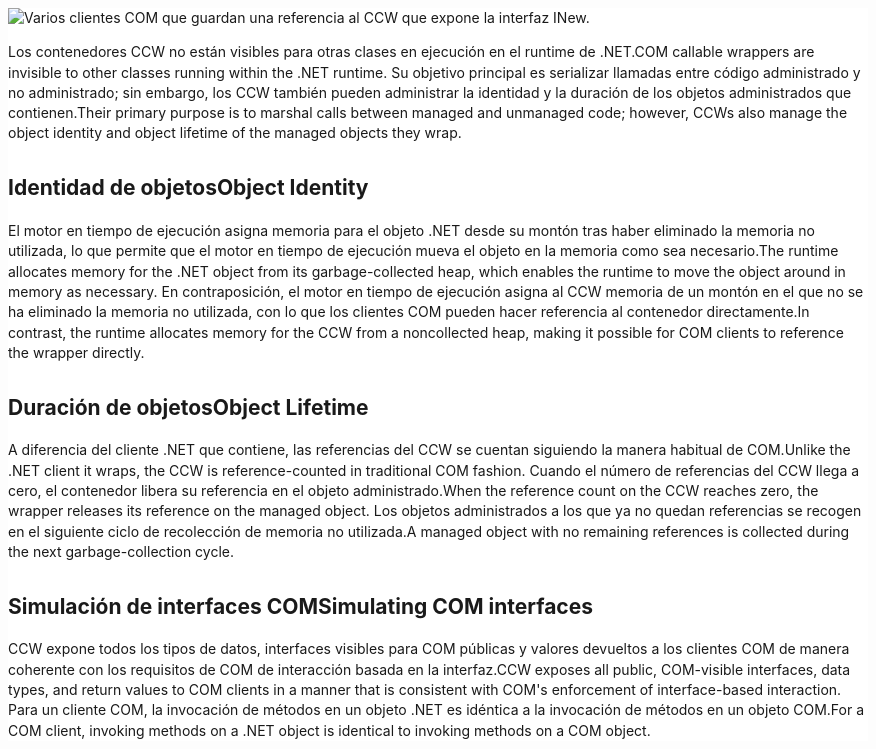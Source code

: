 ![Varios clientes COM que guardan una referencia al CCW que expone la interfaz INew.](./media/com-callable-wrapper/com-callable-wrapper-clients.gif)

<span data-ttu-id="be85b-112">Los contenedores CCW no están visibles para otras clases en ejecución en el runtime de .NET.</span><span class="sxs-lookup"><span data-stu-id="be85b-112">COM callable wrappers are invisible to other classes running within the .NET runtime.</span></span> <span data-ttu-id="be85b-113">Su objetivo principal es serializar llamadas entre código administrado y no administrado; sin embargo, los CCW también pueden administrar la identidad y la duración de los objetos administrados que contienen.</span><span class="sxs-lookup"><span data-stu-id="be85b-113">Their primary purpose is to marshal calls between managed and unmanaged code; however, CCWs also manage the object identity and object lifetime of the managed objects they wrap.</span></span>

## <a name="object-identity"></a><span data-ttu-id="be85b-114">Identidad de objetos</span><span class="sxs-lookup"><span data-stu-id="be85b-114">Object Identity</span></span>

<span data-ttu-id="be85b-115">El motor en tiempo de ejecución asigna memoria para el objeto .NET desde su montón tras haber eliminado la memoria no utilizada, lo que permite que el motor en tiempo de ejecución mueva el objeto en la memoria como sea necesario.</span><span class="sxs-lookup"><span data-stu-id="be85b-115">The runtime allocates memory for the .NET object from its garbage-collected heap, which enables the runtime to move the object around in memory as necessary.</span></span> <span data-ttu-id="be85b-116">En contraposición, el motor en tiempo de ejecución asigna al CCW memoria de un montón en el que no se ha eliminado la memoria no utilizada, con lo que los clientes COM pueden hacer referencia al contenedor directamente.</span><span class="sxs-lookup"><span data-stu-id="be85b-116">In contrast, the runtime allocates memory for the CCW from a noncollected heap, making it possible for COM clients to reference the wrapper directly.</span></span>

## <a name="object-lifetime"></a><span data-ttu-id="be85b-117">Duración de objetos</span><span class="sxs-lookup"><span data-stu-id="be85b-117">Object Lifetime</span></span>

<span data-ttu-id="be85b-118">A diferencia del cliente .NET que contiene, las referencias del CCW se cuentan siguiendo la manera habitual de COM.</span><span class="sxs-lookup"><span data-stu-id="be85b-118">Unlike the .NET client it wraps, the CCW is reference-counted in traditional COM fashion.</span></span> <span data-ttu-id="be85b-119">Cuando el número de referencias del CCW llega a cero, el contenedor libera su referencia en el objeto administrado.</span><span class="sxs-lookup"><span data-stu-id="be85b-119">When the reference count on the CCW reaches zero, the wrapper releases its reference on the managed object.</span></span> <span data-ttu-id="be85b-120">Los objetos administrados a los que ya no quedan referencias se recogen en el siguiente ciclo de recolección de memoria no utilizada.</span><span class="sxs-lookup"><span data-stu-id="be85b-120">A managed object with no remaining references is collected during the next garbage-collection cycle.</span></span>

## <a name="simulating-com-interfaces"></a><span data-ttu-id="be85b-121">Simulación de interfaces COM</span><span class="sxs-lookup"><span data-stu-id="be85b-121">Simulating COM interfaces</span></span>

<span data-ttu-id="be85b-122">CCW expone todos los tipos de datos, interfaces visibles para COM públicas y valores devueltos a los clientes COM de manera coherente con los requisitos de COM de interacción basada en la interfaz.</span><span class="sxs-lookup"><span data-stu-id="be85b-122">CCW exposes all public, COM-visible interfaces, data types, and return values to COM clients in a manner that is consistent with COM's enforcement of interface-based interaction.</span></span> <span data-ttu-id="be85b-123">Para un cliente COM, la invocación de métodos en un objeto .NET es idéntica a la invocación de métodos en un objeto COM.</span><span class="sxs-lookup"><span data-stu-id="be85b-123">For a COM client, invoking methods on a .NET object is identical to invoking methods on a COM object.</span></span>
